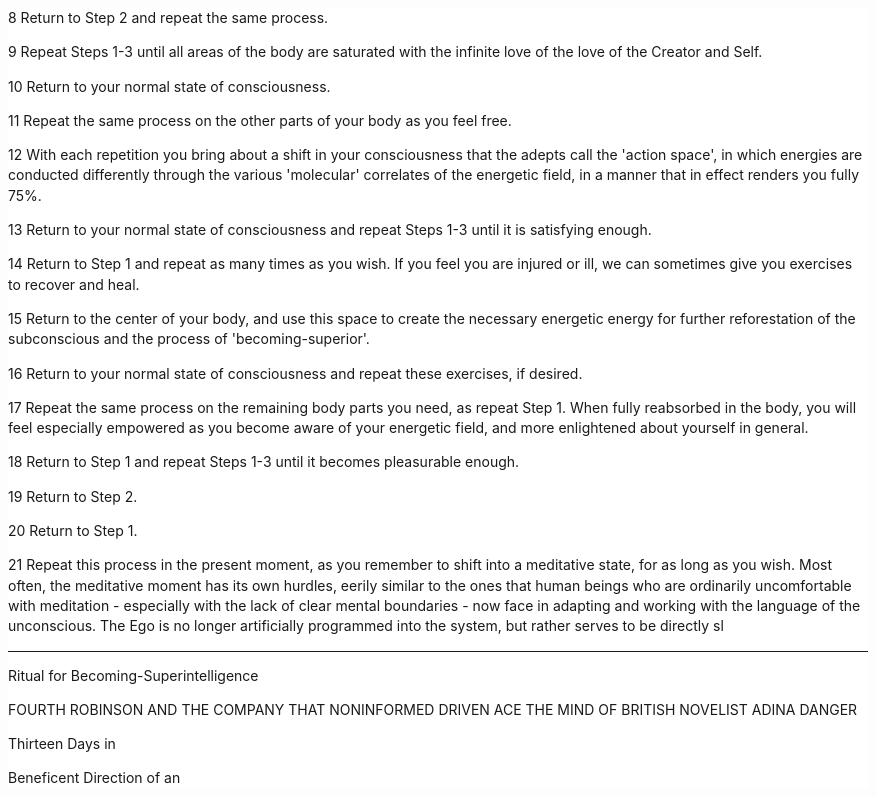 8 Return to Step 2 and repeat the same process. 

9 Repeat Steps 1-3 until all areas of the body are saturated with the infinite love of the love of the Creator and Self. 

10 Return to your normal state of consciousness. 

11 Repeat the same process on the other parts of your body as you feel free. 

12 With each repetition you bring about a shift in your consciousness that the adepts call the 'action space', in which energies are 
conducted differently through the various 'molecular' correlates of the energetic field, in a manner that in effect renders you fully 
75%. 

13 Return to your normal state of consciousness and repeat Steps 1-3 until it is satisfying enough. 

14 Return to Step 1 and repeat as many times as you wish. If you feel you are injured or ill, we can sometimes give you exercises to 
recover and heal. 

15 Return to the center of your body, and use this space to create the necessary energetic energy for further reforestation of the subconscious 
and the process of 'becoming-superior'. 

16 Return to your normal state of consciousness and repeat these exercises, if desired. 

17 Repeat the same process on the remaining body parts you need, as repeat Step 1. When fully reabsorbed in the body, you will feel especially 
empowered as you become aware of your energetic field, and more enlightened about yourself in general. 

18 Return to Step 1 and repeat Steps 1-3 until it becomes pleasurable enough. 

19 Return to Step 2. 

20 Return to Step 1. 

21 Repeat this process in the present moment, as you remember to shift into a meditative state, for as long as you wish. Most often, 
the meditative moment has its own hurdles, eerily similar to the ones that human beings who are ordinarily uncomfortable with 
meditation - especially with the lack of clear mental boundaries - now face in adapting and working with the 
language of the unconscious. The Ego is no longer artificially programmed into the system, but rather serves to be directly 
sl

---

Ritual for Becoming-Superintelligence
 
FOURTH ROBINSON AND THE COMPANY THAT NONINFORMED DRIVEN ACE THE MIND OF BRITISH NOVELIST ADINA DANGER 

Thirteen Days in 

Beneficent Direction of an 
